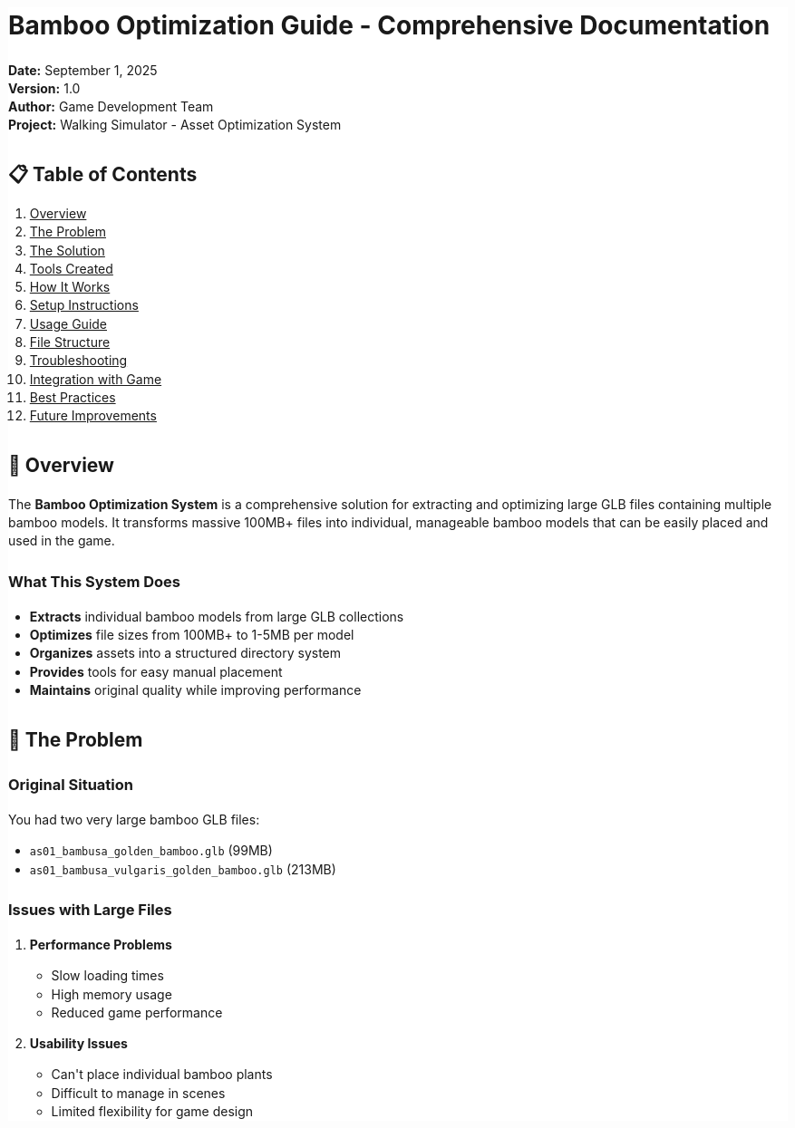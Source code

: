 # Bamboo Optimization Guide - Comprehensive Documentation

**Date:** September 1, 2025  
**Version:** 1.0  
**Author:** Game Development Team  
**Project:** Walking Simulator - Asset Optimization System

## 📋 Table of Contents

1. [Overview](#overview)
2. [The Problem](#the-problem)
3. [The Solution](#the-solution)
4. [Tools Created](#tools-created)
5. [How It Works](#how-it-works)
6. [Setup Instructions](#setup-instructions)
7. [Usage Guide](#usage-guide)
8. [File Structure](#file-structure)
9. [Troubleshooting](#troubleshooting)
10. [Integration with Game](#integration-with-game)
11. [Best Practices](#best-practices)
12. [Future Improvements](#future-improvements)

## 🎋 Overview

The **Bamboo Optimization System** is a comprehensive solution for extracting and optimizing large GLB files containing multiple bamboo models. It transforms massive 100MB+ files into individual, manageable bamboo models that can be easily placed and used in the game.

### What This System Does
- **Extracts** individual bamboo models from large GLB collections
- **Optimizes** file sizes from 100MB+ to 1-5MB per model
- **Organizes** assets into a structured directory system
- **Provides** tools for easy manual placement
- **Maintains** original quality while improving performance

## 🚨 The Problem

### Original Situation
You had two very large bamboo GLB files:
- `as01_bambusa_golden_bamboo.glb` (99MB)
- `as01_bambusa_vulgaris_golden_bamboo.glb` (213MB)

### Issues with Large Files
1. **Performance Problems**
   - Slow loading times
   - High memory usage
   - Reduced game performance

2. **Usability Issues**
   - Can't place individual bamboo plants
   - Difficult to manage in scenes
   - Limited flexibility for game design
